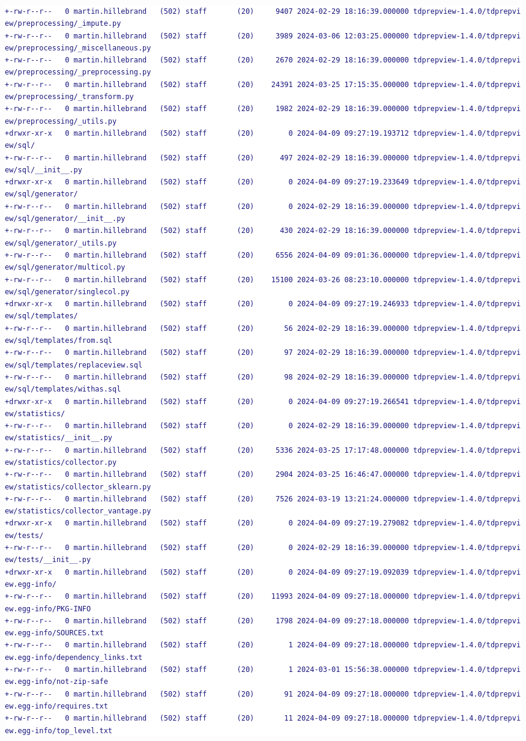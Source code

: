 ```diff
+-rw-r--r--   0 martin.hillebrand   (502) staff       (20)     9407 2024-02-29 18:16:39.000000 tdprepview-1.4.0/tdprepview/preprocessing/_impute.py
+-rw-r--r--   0 martin.hillebrand   (502) staff       (20)     3989 2024-03-06 12:03:25.000000 tdprepview-1.4.0/tdprepview/preprocessing/_miscellaneous.py
+-rw-r--r--   0 martin.hillebrand   (502) staff       (20)     2670 2024-02-29 18:16:39.000000 tdprepview-1.4.0/tdprepview/preprocessing/_preprocessing.py
+-rw-r--r--   0 martin.hillebrand   (502) staff       (20)    24391 2024-03-25 17:15:35.000000 tdprepview-1.4.0/tdprepview/preprocessing/_transform.py
+-rw-r--r--   0 martin.hillebrand   (502) staff       (20)     1982 2024-02-29 18:16:39.000000 tdprepview-1.4.0/tdprepview/preprocessing/_utils.py
+drwxr-xr-x   0 martin.hillebrand   (502) staff       (20)        0 2024-04-09 09:27:19.193712 tdprepview-1.4.0/tdprepview/sql/
+-rw-r--r--   0 martin.hillebrand   (502) staff       (20)      497 2024-02-29 18:16:39.000000 tdprepview-1.4.0/tdprepview/sql/__init__.py
+drwxr-xr-x   0 martin.hillebrand   (502) staff       (20)        0 2024-04-09 09:27:19.233649 tdprepview-1.4.0/tdprepview/sql/generator/
+-rw-r--r--   0 martin.hillebrand   (502) staff       (20)        0 2024-02-29 18:16:39.000000 tdprepview-1.4.0/tdprepview/sql/generator/__init__.py
+-rw-r--r--   0 martin.hillebrand   (502) staff       (20)      430 2024-02-29 18:16:39.000000 tdprepview-1.4.0/tdprepview/sql/generator/_utils.py
+-rw-r--r--   0 martin.hillebrand   (502) staff       (20)     6556 2024-04-09 09:01:36.000000 tdprepview-1.4.0/tdprepview/sql/generator/multicol.py
+-rw-r--r--   0 martin.hillebrand   (502) staff       (20)    15100 2024-03-26 08:23:10.000000 tdprepview-1.4.0/tdprepview/sql/generator/singlecol.py
+drwxr-xr-x   0 martin.hillebrand   (502) staff       (20)        0 2024-04-09 09:27:19.246933 tdprepview-1.4.0/tdprepview/sql/templates/
+-rw-r--r--   0 martin.hillebrand   (502) staff       (20)       56 2024-02-29 18:16:39.000000 tdprepview-1.4.0/tdprepview/sql/templates/from.sql
+-rw-r--r--   0 martin.hillebrand   (502) staff       (20)       97 2024-02-29 18:16:39.000000 tdprepview-1.4.0/tdprepview/sql/templates/replaceview.sql
+-rw-r--r--   0 martin.hillebrand   (502) staff       (20)       98 2024-02-29 18:16:39.000000 tdprepview-1.4.0/tdprepview/sql/templates/withas.sql
+drwxr-xr-x   0 martin.hillebrand   (502) staff       (20)        0 2024-04-09 09:27:19.266541 tdprepview-1.4.0/tdprepview/statistics/
+-rw-r--r--   0 martin.hillebrand   (502) staff       (20)        0 2024-02-29 18:16:39.000000 tdprepview-1.4.0/tdprepview/statistics/__init__.py
+-rw-r--r--   0 martin.hillebrand   (502) staff       (20)     5336 2024-03-25 17:17:48.000000 tdprepview-1.4.0/tdprepview/statistics/collector.py
+-rw-r--r--   0 martin.hillebrand   (502) staff       (20)     2904 2024-03-25 16:46:47.000000 tdprepview-1.4.0/tdprepview/statistics/collector_sklearn.py
+-rw-r--r--   0 martin.hillebrand   (502) staff       (20)     7526 2024-03-19 13:21:24.000000 tdprepview-1.4.0/tdprepview/statistics/collector_vantage.py
+drwxr-xr-x   0 martin.hillebrand   (502) staff       (20)        0 2024-04-09 09:27:19.279082 tdprepview-1.4.0/tdprepview/tests/
+-rw-r--r--   0 martin.hillebrand   (502) staff       (20)        0 2024-02-29 18:16:39.000000 tdprepview-1.4.0/tdprepview/tests/__init__.py
+drwxr-xr-x   0 martin.hillebrand   (502) staff       (20)        0 2024-04-09 09:27:19.092039 tdprepview-1.4.0/tdprepview.egg-info/
+-rw-r--r--   0 martin.hillebrand   (502) staff       (20)    11993 2024-04-09 09:27:18.000000 tdprepview-1.4.0/tdprepview.egg-info/PKG-INFO
+-rw-r--r--   0 martin.hillebrand   (502) staff       (20)     1798 2024-04-09 09:27:18.000000 tdprepview-1.4.0/tdprepview.egg-info/SOURCES.txt
+-rw-r--r--   0 martin.hillebrand   (502) staff       (20)        1 2024-04-09 09:27:18.000000 tdprepview-1.4.0/tdprepview.egg-info/dependency_links.txt
+-rw-r--r--   0 martin.hillebrand   (502) staff       (20)        1 2024-03-01 15:56:38.000000 tdprepview-1.4.0/tdprepview.egg-info/not-zip-safe
+-rw-r--r--   0 martin.hillebrand   (502) staff       (20)       91 2024-04-09 09:27:18.000000 tdprepview-1.4.0/tdprepview.egg-info/requires.txt
+-rw-r--r--   0 martin.hillebrand   (502) staff       (20)       11 2024-04-09 09:27:18.000000 tdprepview-1.4.0/tdprepview.egg-info/top_level.txt
```

